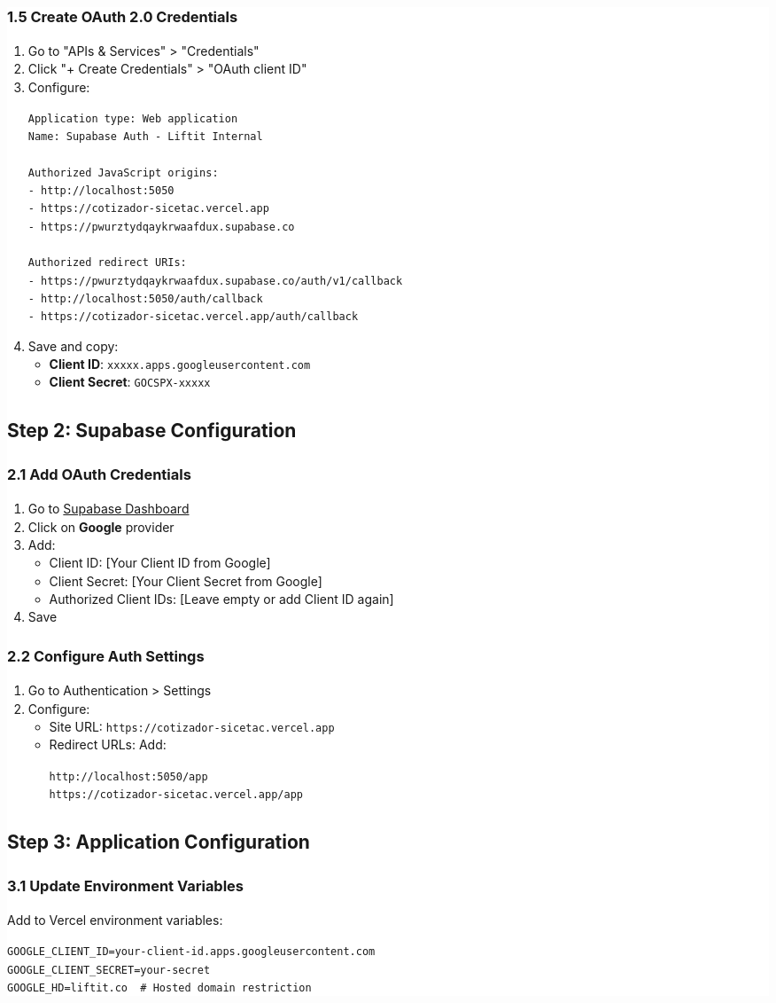 ### 1.5 Create OAuth 2.0 Credentials
1. Go to "APIs & Services" > "Credentials"
2. Click "+ Create Credentials" > "OAuth client ID"
3. Configure:
   ```
   Application type: Web application
   Name: Supabase Auth - Liftit Internal

   Authorized JavaScript origins:
   - http://localhost:5050
   - https://cotizador-sicetac.vercel.app
   - https://pwurztydqaykrwaafdux.supabase.co

   Authorized redirect URIs:
   - https://pwurztydqaykrwaafdux.supabase.co/auth/v1/callback
   - http://localhost:5050/auth/callback
   - https://cotizador-sicetac.vercel.app/auth/callback
   ```
4. Save and copy:
   - **Client ID**: `xxxxx.apps.googleusercontent.com`
   - **Client Secret**: `GOCSPX-xxxxx`

## Step 2: Supabase Configuration

### 2.1 Add OAuth Credentials
1. Go to [Supabase Dashboard](https://supabase.com/dashboard/project/pwurztydqaykrwaafdux/auth/providers)
2. Click on **Google** provider
3. Add:
   - Client ID: [Your Client ID from Google]
   - Client Secret: [Your Client Secret from Google]
   - Authorized Client IDs: [Leave empty or add Client ID again]
4. Save

### 2.2 Configure Auth Settings
1. Go to Authentication > Settings
2. Configure:
   - Site URL: `https://cotizador-sicetac.vercel.app`
   - Redirect URLs: Add:
     ```
     http://localhost:5050/app
     https://cotizador-sicetac.vercel.app/app
     ```

## Step 3: Application Configuration

### 3.1 Update Environment Variables
Add to Vercel environment variables:
```env
GOOGLE_CLIENT_ID=your-client-id.apps.googleusercontent.com
GOOGLE_CLIENT_SECRET=your-secret
GOOGLE_HD=liftit.co  # Hosted domain restriction
```
